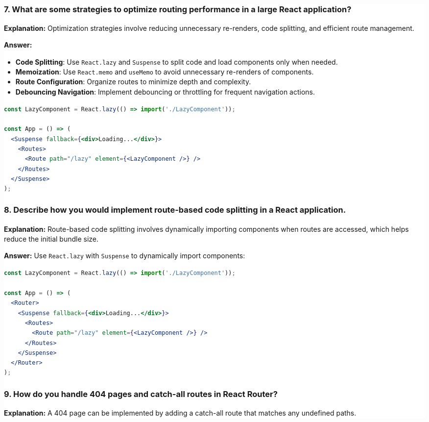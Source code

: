 ### **7. What are some strategies to optimize routing performance in a large React application?**

**Explanation:**
Optimization strategies involve reducing unnecessary re-renders, code splitting, and efficient route management.

**Answer:**
- **Code Splitting**: Use `React.lazy` and `Suspense` to split code and load components only when needed.
- **Memoization**: Use `React.memo` and `useMemo` to avoid unnecessary re-renders of components.
- **Route Configuration**: Organize routes to minimize depth and complexity.
- **Debouncing Navigation**: Implement debouncing or throttling for frequent navigation actions.

```jsx
const LazyComponent = React.lazy(() => import('./LazyComponent'));

const App = () => (
  <Suspense fallback={<div>Loading...</div>}>
    <Routes>
      <Route path="/lazy" element={<LazyComponent />} />
    </Routes>
  </Suspense>
);
```

### **8. Describe how you would implement route-based code splitting in a React application.**

**Explanation:**
Route-based code splitting involves dynamically importing components when routes are accessed, which helps reduce the initial bundle size.

**Answer:**
Use `React.lazy` with `Suspense` to dynamically import components:

```jsx
const LazyComponent = React.lazy(() => import('./LazyComponent'));

const App = () => (
  <Router>
    <Suspense fallback={<div>Loading...</div>}>
      <Routes>
        <Route path="/lazy" element={<LazyComponent />} />
      </Routes>
    </Suspense>
  </Router>
);
```

### **9. How do you handle 404 pages and catch-all routes in React Router?**

**Explanation:**
A 404 page can be implemented by adding a catch-all route that matches any undefined paths.
